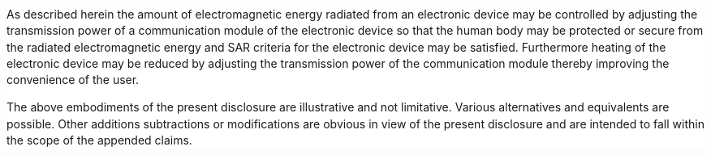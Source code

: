 As described herein the amount of electromagnetic energy radiated from an electronic device may be controlled by adjusting the transmission power of a communication module of the electronic device so that the human body may be protected or secure from the radiated electromagnetic energy and SAR criteria for the electronic device may be satisfied. Furthermore heating of the electronic device may be reduced by adjusting the transmission power of the communication module thereby improving the convenience of the user.

The above embodiments of the present disclosure are illustrative and not limitative. Various alternatives and equivalents are possible. Other additions subtractions or modifications are obvious in view of the present disclosure and are intended to fall within the scope of the appended claims.

